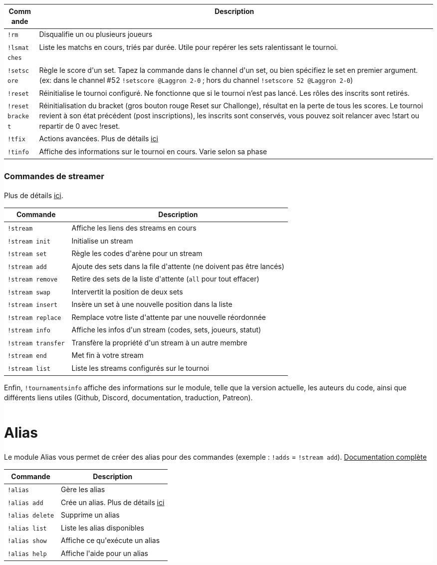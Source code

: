 | Commande        | Description                                                                                                                                                                                                                                                                 |
| --------------- | --------------------------------------------------------------------------------------------------------------------------------------------------------------------------------------------------------------------------------------------------------------------------- |
| `!rm`           | Disqualifie un ou plusieurs joueurs                                                                                                                                                                                                                                         |
| `!lsmatches`    | Liste les matchs en cours, triés par durée. Utile pour repérer les sets ralentissant le tournoi.                                                                                                                                                                            |
| `!setscore`     | Règle le score d'un set. Tapez la commande dans le channel d'un set, ou bien spécifiez le set en premier argument. (ex: dans le channel #52 `!setscore @Laggron 2-0` ; hors du channel `!setscore 52 @Laggron 2-0`)                                                         |
| `!reset`        | Réinitialise le tournoi configuré. Ne fonctionne que si le tournoi n’est pas lancé. Les rôles des inscrits sont retirés.                                                                                                                                                    |
| `!resetbracket` | Réinitialisation du bracket (gros bouton rouge Reset sur Challonge), résultat en la perte de tous les scores. Le tournoi revient à son état précédent (post inscriptions), les inscrits sont conservés, vous pouvez soit relancer avec !start ou repartir de 0 avec !reset. |
| `!tfix`         | Actions avancées. Plus de détails [ici](/fr/troubleshooting/)                                                                                                                                                                                                               |
| `!tinfo`        | Affiche des informations sur le tournoi en cours. Varie selon sa phase                                                                                                                                                                                                      |

### Commandes de streamer

Plus de détails [ici](/fr/streams/).

| Commande           | Description                                                         |
| ------------------ | ------------------------------------------------------------------- |
| `!stream`          | Affiche les liens des streams en cours                              |
| `!stream init`     | Initialise un stream                                                |
| `!stream set`      | Règle les codes d'arène pour un stream                              |
| `!stream add`      | Ajoute des sets dans la file d'attente (ne doivent pas être lancés) |
| `!stream remove`   | Retire des sets de la liste d'attente (`all` pour tout effacer)     |
| `!stream swap`     | Intervertit la position de deux sets                                |
| `!stream insert`   | Insère un set à une nouvelle position dans la liste                 |
| `!stream replace`  | Remplace votre liste d'attente par une nouvelle réordonnée          |
| `!stream info`     | Affiche les infos d'un stream (codes, sets, joueurs, statut)        |
| `!stream transfer` | Transfère la propriété d'un stream à un autre membre                |
| `!stream end`      | Met fin à votre stream                                              |
| `!stream list`     | Liste les streams configurés sur le tournoi                         |

Enfin, `!tournamentsinfo` affiche des informations sur le module, telle que la version actuelle, les auteurs du code, ainsi que différents liens utiles (Github, Discord, documentation, traduction, Patreon).

# Alias

Le module Alias vous permet de créer des alias pour des commandes (exemple : `!adds` = `!stream add`). [Documentation complète](https://docs.discord.red/en/stable/cog_guides/alias.html)

| Commande        | Description                                                                                          |
| --------------- | ---------------------------------------------------------------------------------------------------- |
| `!alias`        | Gère les alias                                                                                       |
| `!alias add`    | Crée un alias. Plus de détails [ici](https://docs.discord.red/en/stable/cog_guides/alias.html#usage) |
| `!alias delete` | Supprime un alias                                                                                    |
| `!alias list`   | Liste les alias disponibles                                                                          |
| `!alias show`   | Affiche ce qu'exécute un alias                                                                       |
| `!alias help`   | Affiche l'aide pour un alias                                                                         |
